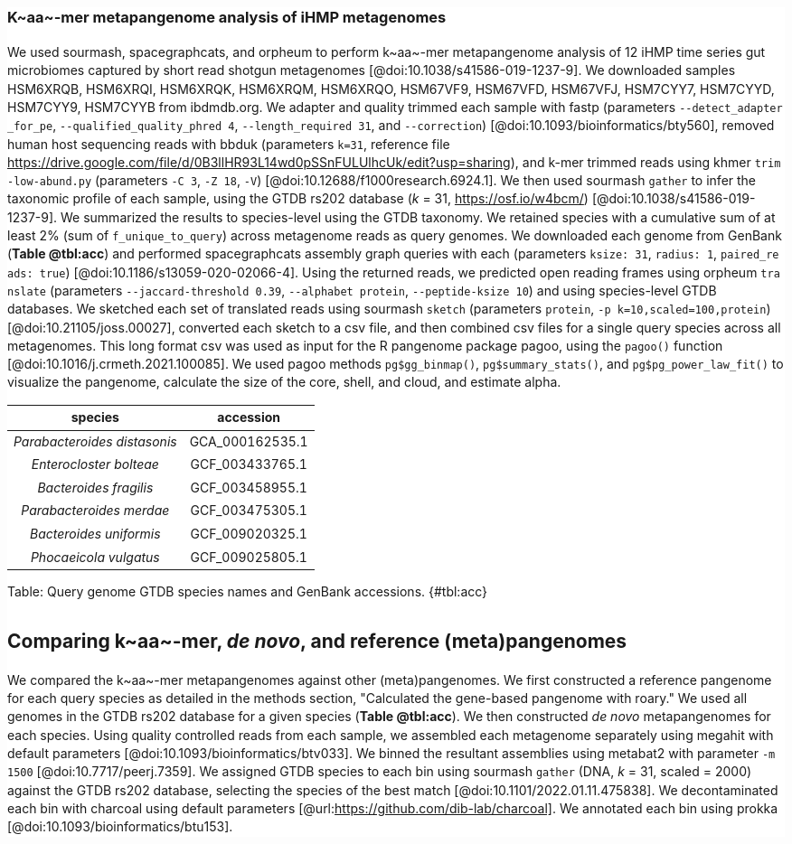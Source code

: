### K~aa~-mer metapangenome analysis of iHMP metagenomes
We used sourmash, spacegraphcats, and orpheum to perform k~aa~-mer metapangenome analysis of 12 iHMP time series gut microbiomes captured by short read shotgun metagenomes [@doi:10.1038/s41586-019-1237-9].
We downloaded samples HSM6XRQB, HSM6XRQI, HSM6XRQK, HSM6XRQM, HSM6XRQO, HSM67VF9, HSM67VFD, HSM67VFJ, HSM7CYY7, HSM7CYYD, HSM7CYY9, HSM7CYYB from ibdmdb.org.
We adapter and quality trimmed each sample with fastp (parameters `--detect_adapter_for_pe`, `--qualified_quality_phred 4`, `--length_required 31`, and `--correction`) [@doi:10.1093/bioinformatics/bty560], removed human host sequencing reads with bbduk (parameters `k=31`, reference file https://drive.google.com/file/d/0B3llHR93L14wd0pSSnFULUlhcUk/edit?usp=sharing), and k-mer trimmed reads using khmer `trim-low-abund.py` (parameters `-C 3`, `-Z 18`, `-V`) [@doi:10.12688/f1000research.6924.1].
We then used sourmash `gather` to infer the taxonomic profile of each sample, using the GTDB rs202 database (*k* = 31, https://osf.io/w4bcm/) [@doi:10.1038/s41586-019-1237-9].
We summarized the results to species-level using the GTDB taxonomy.
We retained species with a cumulative sum of at least 2% (sum of `f_unique_to_query`) across metagenome reads as query genomes.
We downloaded each genome from GenBank (**Table @tbl:acc**) and performed spacegraphcats assembly graph queries with each (parameters `ksize: 31`, `radius: 1`, `paired_reads: true`) [@doi:10.1186/s13059-020-02066-4].
Using the returned reads, we predicted open reading frames using orpheum `translate` (parameters `--jaccard-threshold 0.39`, `--alphabet protein`, `--peptide-ksize 10`) and using species-level GTDB databases.
We sketched each set of translated reads using sourmash `sketch` (parameters `protein`, `-p k=10,scaled=100,protein`) [@doi:10.21105/joss.00027], converted each sketch to a csv file, and then combined csv files for a single query species across all metagenomes. 
This long format csv was used as input for the R pangenome package pagoo, using the `pagoo()` function [@doi:10.1016/j.crmeth.2021.100085].
We used pagoo methods `pg$gg_binmap()`, `pg$summary_stats()`, and `pg$pg_power_law_fit()` to visualize the pangenome, calculate the size of the core, shell, and cloud, and estimate alpha. 

| species | accession |
|:-------:|:-----------:|
| *Parabacteroides distasonis* | GCA_000162535.1 |
| *Enterocloster bolteae* | GCF_003433765.1 |
| *Bacteroides fragilis*   | GCF_003458955.1 |
| *Parabacteroides merdae* | GCF_003475305.1 |
| *Bacteroides uniformis*  | GCF_009020325.1 |
| *Phocaeicola vulgatus*   | GCF_009025805.1 |
Table: Query genome GTDB species names and GenBank accessions.
{#tbl:acc}

## Comparing k~aa~-mer, *de novo*, and reference (meta)pangenomes

We compared the k~aa~-mer metapangenomes against other (meta)pangenomes. 
We first constructed a reference pangenome for each query species as detailed in the methods section, "Calculated the gene-based pangenome with roary."
We used all genomes in the GTDB rs202 database for a given species (**Table @tbl:acc**).
We then constructed *de novo* metapangenomes for each species.
Using quality controlled reads from each sample, we assembled each metagenome separately using megahit with default parameters [@doi:10.1093/bioinformatics/btv033].
We binned the resultant assemblies using metabat2 with parameter `-m 1500` [@doi:10.7717/peerj.7359].
We assigned GTDB species to each bin using sourmash `gather` (DNA, *k* = 31, scaled = 2000) against the GTDB rs202 database, selecting the species of the best match [@doi:10.1101/2022.01.11.475838].
We decontaminated each bin with charcoal using default parameters [@url:https://github.com/dib-lab/charcoal].
We annotated each bin using prokka [@doi:10.1093/bioinformatics/btu153].